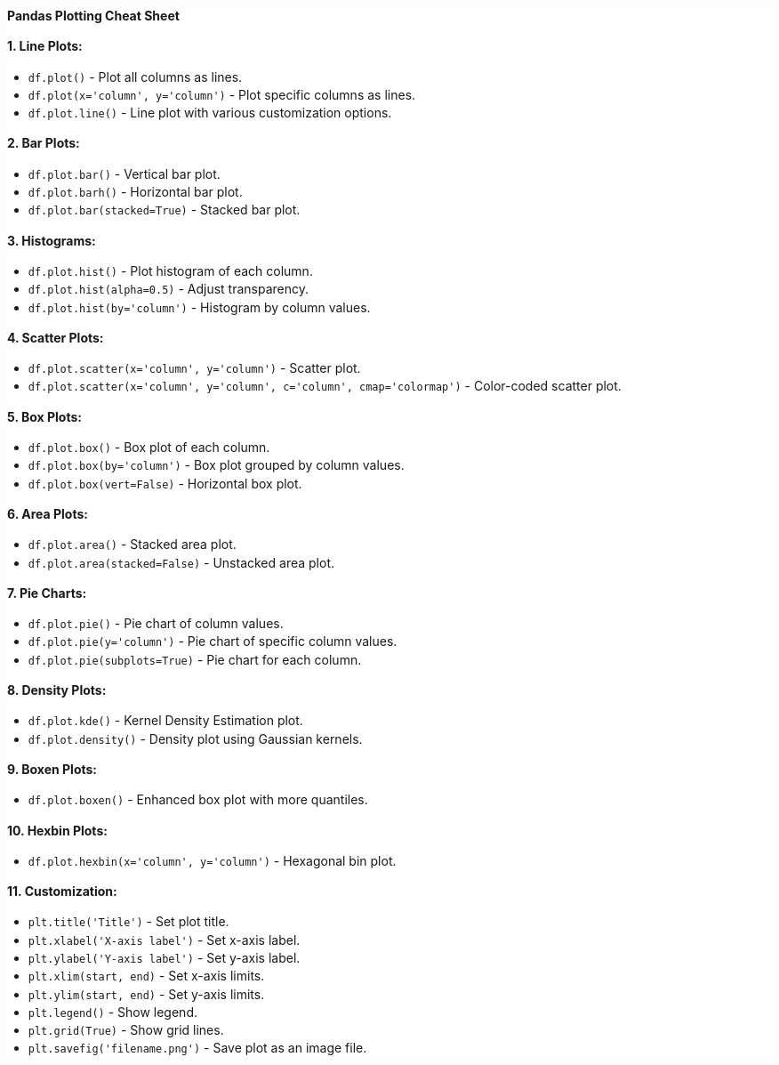 
**Pandas Plotting Cheat Sheet**

**1. Line Plots:**
- `df.plot()` - Plot all columns as lines.
- `df.plot(x='column', y='column')` - Plot specific columns as lines.
- `df.plot.line()` - Line plot with various customization options.

**2. Bar Plots:**
- `df.plot.bar()` - Vertical bar plot.
- `df.plot.barh()` - Horizontal bar plot.
- `df.plot.bar(stacked=True)` - Stacked bar plot.

**3. Histograms:**
- `df.plot.hist()` - Plot histogram of each column.
- `df.plot.hist(alpha=0.5)` - Adjust transparency.
- `df.plot.hist(by='column')` - Histogram by column values.

**4. Scatter Plots:**
- `df.plot.scatter(x='column', y='column')` - Scatter plot.
- `df.plot.scatter(x='column', y='column', c='column', cmap='colormap')` - Color-coded scatter plot.

**5. Box Plots:**
- `df.plot.box()` - Box plot of each column.
- `df.plot.box(by='column')` - Box plot grouped by column values.
- `df.plot.box(vert=False)` - Horizontal box plot.

**6. Area Plots:**
- `df.plot.area()` - Stacked area plot.
- `df.plot.area(stacked=False)` - Unstacked area plot.

**7. Pie Charts:**
- `df.plot.pie()` - Pie chart of column values.
- `df.plot.pie(y='column')` - Pie chart of specific column values.
- `df.plot.pie(subplots=True)` - Pie chart for each column.

**8. Density Plots:**
- `df.plot.kde()` - Kernel Density Estimation plot.
- `df.plot.density()` - Density plot using Gaussian kernels.

**9. Boxen Plots:**
- `df.plot.boxen()` - Enhanced box plot with more quantiles.

**10. Hexbin Plots:**
- `df.plot.hexbin(x='column', y='column')` - Hexagonal bin plot.

**11. Customization:**
- `plt.title('Title')` - Set plot title.
- `plt.xlabel('X-axis label')` - Set x-axis label.
- `plt.ylabel('Y-axis label')` - Set y-axis label.
- `plt.xlim(start, end)` - Set x-axis limits.
- `plt.ylim(start, end)` - Set y-axis limits.
- `plt.legend()` - Show legend.
- `plt.grid(True)` - Show grid lines.
- `plt.savefig('filename.png')` - Save plot as an image file.
